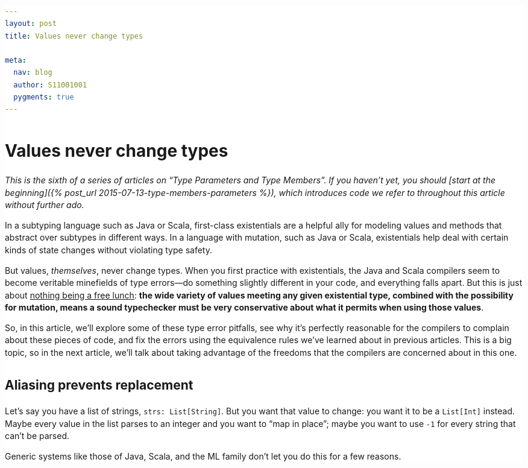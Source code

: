 ```yaml
---
layout: post
title: Values never change types

meta:
  nav: blog
  author: S11001001
  pygments: true
---
```


Values never change types
=========================

*This is the sixth of a series of articles on “Type Parameters and
Type Members”.  If you haven’t yet, you should
[start at the beginning]({% post_url 2015-07-13-type-members-parameters %}),
which introduces code we refer to throughout this article without
further ado.*

In a subtyping language such as Java or Scala, first-class
existentials are a helpful ally for modeling values and methods that
abstract over subtypes in different ways.  In a language with
mutation, such as Java or Scala, existentials help deal with certain
kinds of state changes without violating type safety.

But values, *themselves*, never change types.  When you first practice
with existentials, the Java and Scala compilers seem to become
veritable minefields of type errors—do something slightly different in
your code, and everything falls apart.  But this is just about
[nothing being a free lunch](http://blog.higher-order.com/blog/2014/12/21/maximally-powerful/):
**the wide variety of values meeting any given existential type,
combined with the possibility for mutation, means a sound typechecker
must be very conservative about what it permits when using those
values**.

So, in this article, we’ll explore some of these type error pitfalls,
see why it’s perfectly reasonable for the compilers to complain about
these pieces of code, and fix the errors using the equivalence rules
we’ve learned about in previous articles.  This is a big topic, so in
the next article, we’ll talk about taking advantage of the freedoms
that the compilers are concerned about in this one.

Aliasing prevents replacement
-----------------------------

Let’s say you have a list of strings, `strs: List[String]`.  But you
want that value to change: you want it to be a `List[Int]` instead.
Maybe every value in the list parses to an integer and you want to
“map in place”; maybe you want to use `-1` for every string that can’t
be parsed.

Generic systems like those of Java, Scala, and the ML family don’t let
you do this for a few reasons.
